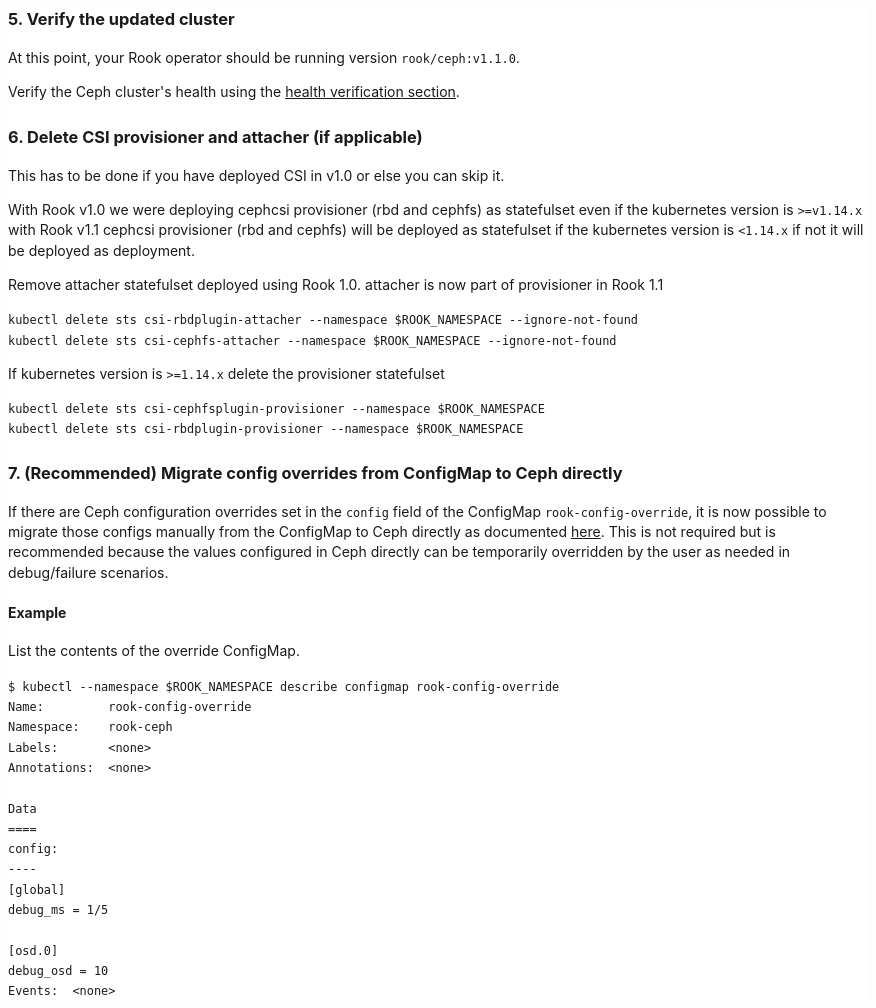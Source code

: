 ### 5. Verify the updated cluster

At this point, your Rook operator should be running version `rook/ceph:v1.1.0`.

Verify the Ceph cluster's health using the [health verification section](#health-verification).

### 6. Delete CSI provisioner and attacher (if applicable)

This has to be done if you have deployed CSI in v1.0 or else you can skip it.

With Rook v1.0 we were deploying cephcsi provisioner (rbd and cephfs) as
statefulset even if the kubernetes version is `>=v1.14.x` with Rook v1.1
cephcsi provisioner (rbd and cephfs) will be deployed as statefulset if the
kubernetes version is `<1.14.x` if not it will be deployed as deployment.

Remove attacher statefulset deployed using Rook 1.0. attacher is now part of
provisioner in Rook 1.1

```console
kubectl delete sts csi-rbdplugin-attacher --namespace $ROOK_NAMESPACE --ignore-not-found
kubectl delete sts csi-cephfs-attacher --namespace $ROOK_NAMESPACE --ignore-not-found
```

If kubernetes version is `>=1.14.x` delete the provisioner statefulset

```console
kubectl delete sts csi-cephfsplugin-provisioner --namespace $ROOK_NAMESPACE
kubectl delete sts csi-rbdplugin-provisioner --namespace $ROOK_NAMESPACE
```

### 7. (Recommended) Migrate config overrides from ConfigMap to Ceph directly

If there are Ceph configuration overrides set in the `config` field of the ConfigMap
`rook-config-override`, it is now possible to migrate those configs manually from the ConfigMap to
Ceph directly as documented [here](ceph-configuration.md#specifying-configuration-options). This is
not required but is recommended because the values configured in Ceph directly can be temporarily
overridden by the user as needed in debug/failure scenarios.

#### Example

List the contents of the override ConfigMap.

```console
$ kubectl --namespace $ROOK_NAMESPACE describe configmap rook-config-override
Name:         rook-config-override
Namespace:    rook-ceph
Labels:       <none>
Annotations:  <none>

Data
====
config:
----
[global]
debug_ms = 1/5

[osd.0]
debug_osd = 10
Events:  <none>
```
